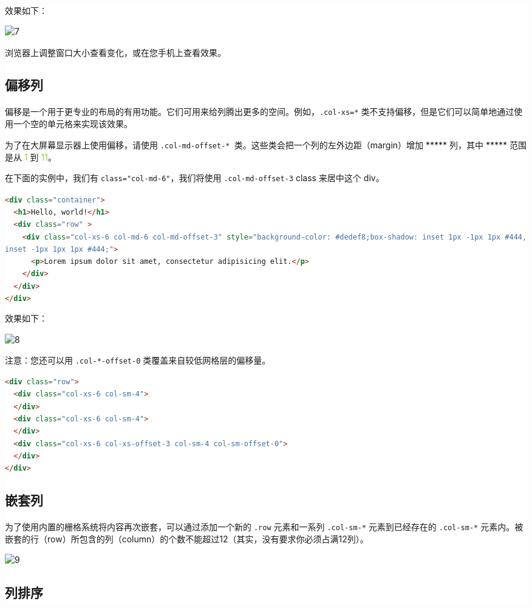 效果如下：

![7](http://zhanglong292383147.gitee.io/picture_images/picture/bootstrap/7.jpg)

浏览器上调整窗口大小查看变化，或在您手机上查看效果。



## 偏移列

偏移是一个用于更专业的布局的有用功能。它们可用来给列腾出更多的空间。例如，`.col-xs=*` 类不支持偏移，但是它们可以简单地通过使用一个空的单元格来实现该效果。

为了在大屏幕显示器上使用偏移，请使用 `.col-md-offset-* `类。这些类会把一个列的左外边距（margin）增加 ***** 列，其中 ***** 范围是从 <font color="#99d02e">1</font> 到 <font color="#99d02e">11</font>。

在下面的实例中，我们有 `class="col-md-6"`，我们将使用 `.col-md-offset-3` class 来居中这个 div。

```html
<div class="container">  
  <h1>Hello, world!</h1>  
  <div class="row" >     
    <div class="col-xs-6 col-md-6 col-md-offset-3" style="background-color: #dedef8;box-shadow: inset 1px -1px 1px #444, inset -1px 1px 1px #444;">        
      <p>Lorem ipsum dolor sit amet, consectetur adipisicing elit.</p>     
    </div>  
  </div>
</div>
```

效果如下：

![8](http://zhanglong292383147.gitee.io/picture_images/picture/bootstrap/8.jpg)

注意：您还可以用 `.col-*-offset-0` 类覆盖来自较低网格层的偏移量。

```html
<div class="row">
  <div class="col-xs-6 col-sm-4">
  </div>
  <div class="col-xs-6 col-sm-4">
  </div>
  <div class="col-xs-6 col-xs-offset-3 col-sm-4 col-sm-offset-0">
  </div>
</div>
```

## 嵌套列

为了使用内置的栅格系统将内容再次嵌套，可以通过添加一个新的 `.row` 元素和一系列 `.col-sm-*` 元素到已经存在的 `.col-sm-*` 元素内。被嵌套的行（row）所包含的列（column）的个数不能超过12（其实，没有要求你必须占满12列）。

![9](http://zhanglong292383147.gitee.io/picture_images/picture/bootstrap/9.jpg)

## 列排序
